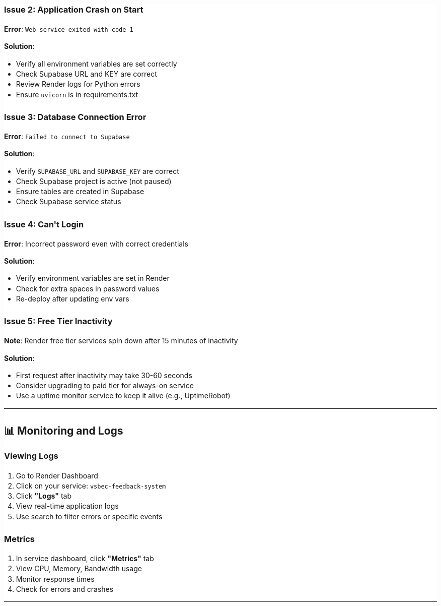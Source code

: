 ### Issue 2: Application Crash on Start

**Error**: `Web service exited with code 1`

**Solution**:
- Verify all environment variables are set correctly
- Check Supabase URL and KEY are correct
- Review Render logs for Python errors
- Ensure `uvicorn` is in requirements.txt

### Issue 3: Database Connection Error

**Error**: `Failed to connect to Supabase`

**Solution**:
- Verify `SUPABASE_URL` and `SUPABASE_KEY` are correct
- Check Supabase project is active (not paused)
- Ensure tables are created in Supabase
- Check Supabase service status

### Issue 4: Can't Login

**Error**: Incorrect password even with correct credentials

**Solution**:
- Verify environment variables are set in Render
- Check for extra spaces in password values
- Re-deploy after updating env vars

### Issue 5: Free Tier Inactivity

**Note**: Render free tier services spin down after 15 minutes of inactivity

**Solution**:
- First request after inactivity may take 30-60 seconds
- Consider upgrading to paid tier for always-on service
- Use a uptime monitor service to keep it alive (e.g., UptimeRobot)

---

## 📊 Monitoring and Logs

### Viewing Logs

1. Go to Render Dashboard
2. Click on your service: `vsbec-feedback-system`
3. Click **"Logs"** tab
4. View real-time application logs
5. Use search to filter errors or specific events

### Metrics

1. In service dashboard, click **"Metrics"** tab
2. View CPU, Memory, Bandwidth usage
3. Monitor response times
4. Check for errors and crashes

---